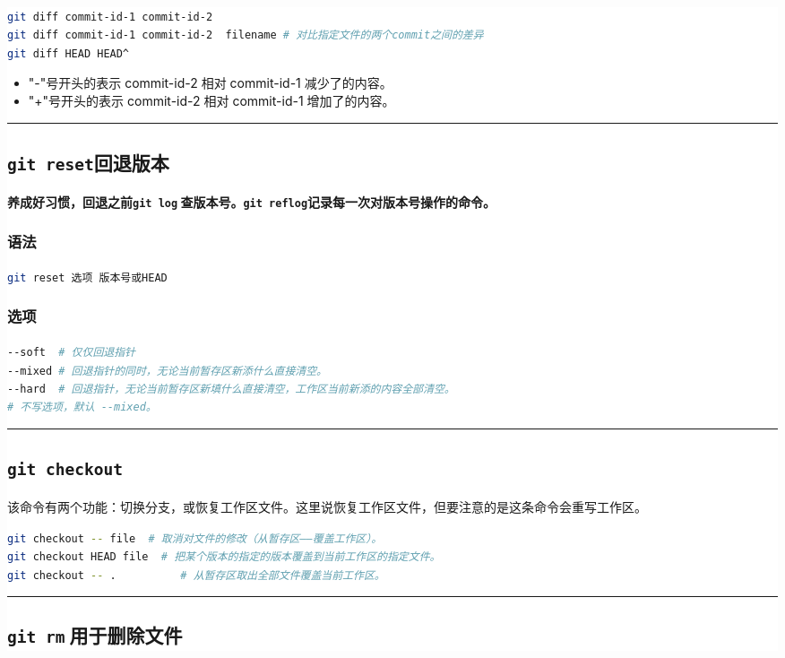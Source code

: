 ```bash
git diff commit-id-1 commit-id-2
git diff commit-id-1 commit-id-2  filename # 对比指定文件的两个commit之间的差异
git diff HEAD HEAD^		
```

- "-"号开头的表示 commit-id-2 相对 commit-id-1 减少了的内容。
- "+"号开头的表示 commit-id-2 相对 commit-id-1 增加了的内容。



------



## `git reset`回退版本

**养成好习惯，回退之前`git log` 查版本号。`git reflog`记录每一次对版本号操作的命令。**

### 语法

```bash
git reset 选项 版本号或HEAD 
```



### 选项

```bash
--soft  # 仅仅回退指针
--mixed # 回退指针的同时，无论当前暂存区新添什么直接清空。
--hard  # 回退指针，无论当前暂存区新填什么直接清空，工作区当前新添的内容全部清空。
# 不写选项，默认 --mixed。
```



------



## `git checkout`

该命令有两个功能：切换分支，或恢复工作区文件。这里说恢复工作区文件，但要注意的是这条命令会重写工作区。

```bash
git checkout -- file  # 取消对文件的修改（从暂存区——覆盖工作区）。
git checkout HEAD file  # 把某个版本的指定的版本覆盖到当前工作区的指定文件。
git checkout -- .          # 从暂存区取出全部文件覆盖当前工作区。 
```



------



## `git rm` 用于删除文件
